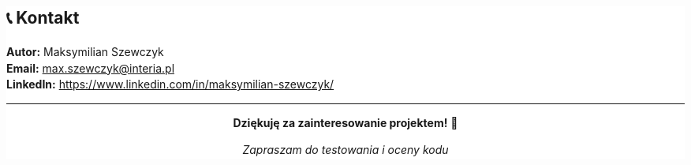 ## 📞 Kontakt

**Autor:** Maksymilian Szewczyk</br>
**Email:** <a href="mailto:max.szewczyk@interia.pl">max.szewczyk@interia.pl</a></br>
**LinkedIn:** https://www.linkedin.com/in/maksymilian-szewczyk/</br>



---

<div align="center">

**Dziękuję za zainteresowanie projektem!** 🚀

_Zapraszam do testowania i oceny kodu_

</div>
